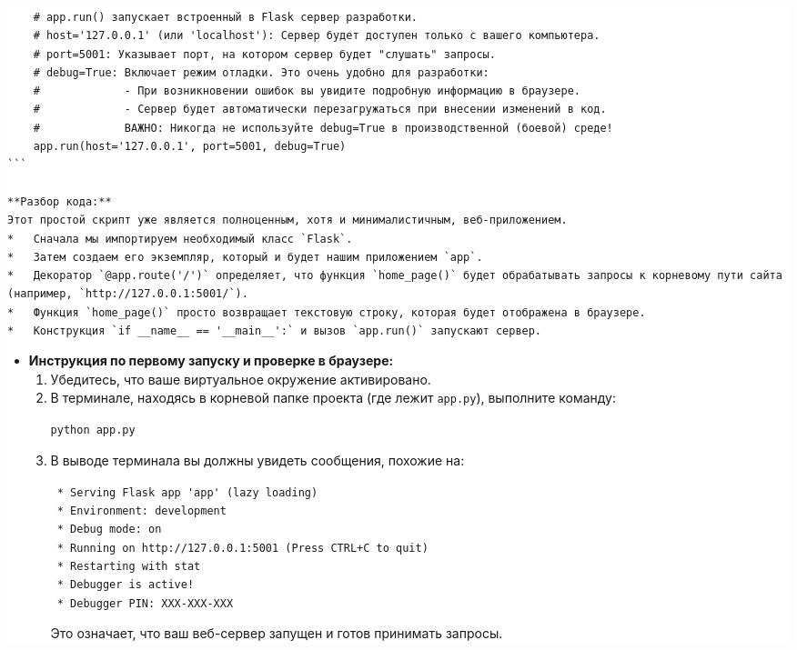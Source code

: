         # app.run() запускает встроенный в Flask сервер разработки.
        # host='127.0.0.1' (или 'localhost'): Сервер будет доступен только с вашего компьютера.
        # port=5001: Указывает порт, на котором сервер будет "слушать" запросы.
        # debug=True: Включает режим отладки. Это очень удобно для разработки:
        #             - При возникновении ошибок вы увидите подробную информацию в браузере.
        #             - Сервер будет автоматически перезагружаться при внесении изменений в код.
        #             ВАЖНО: Никогда не используйте debug=True в производственной (боевой) среде!
        app.run(host='127.0.0.1', port=5001, debug=True)
    ```

    **Разбор кода:**
    Этот простой скрипт уже является полноценным, хотя и минималистичным, веб-приложением.
    *   Сначала мы импортируем необходимый класс `Flask`.
    *   Затем создаем его экземпляр, который и будет нашим приложением `app`.
    *   Декоратор `@app.route('/')` определяет, что функция `home_page()` будет обрабатывать запросы к корневому пути сайта (например, `http://127.0.0.1:5001/`).
    *   Функция `home_page()` просто возвращает текстовую строку, которая будет отображена в браузере.
    *   Конструкция `if __name__ == '__main__':` и вызов `app.run()` запускают сервер.

*   **Инструкция по первому запуску и проверке в браузере:**
    1.  Убедитесь, что ваше виртуальное окружение активировано.
    2.  В терминале, находясь в корневой папке проекта (где лежит `app.py`), выполните команду:
        ```bash
        python app.py
        ```
    3.  В выводе терминала вы должны увидеть сообщения, похожие на:
        ```
         * Serving Flask app 'app' (lazy loading)
         * Environment: development
         * Debug mode: on
         * Running on http://127.0.0.1:5001 (Press CTRL+C to quit)
         * Restarting with stat
         * Debugger is active!
         * Debugger PIN: XXX-XXX-XXX 
        ```
        Это означает, что ваш веб-сервер запущен и готов принимать запросы.
